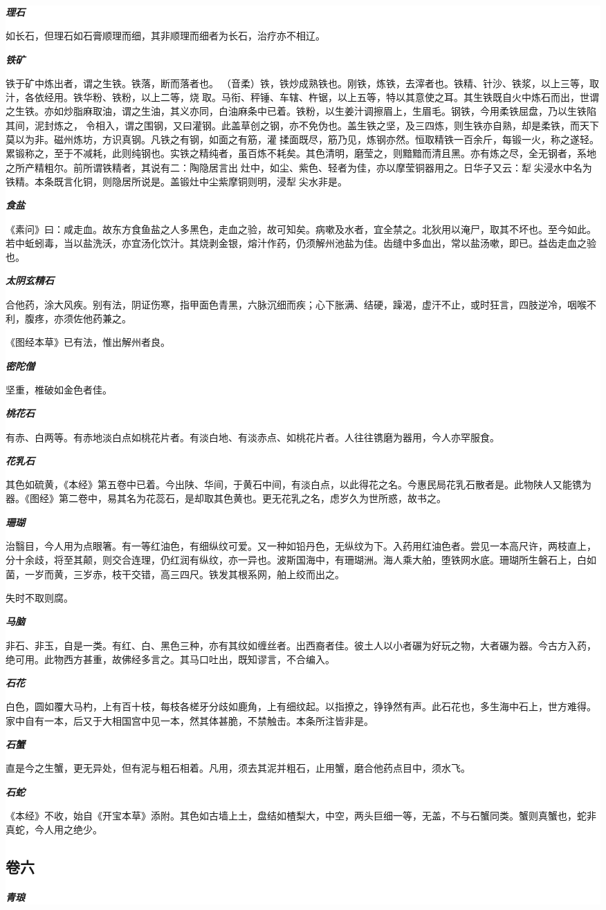 ***理石***  

如长石，但理石如石膏顺理而细，其非顺理而细者为长石，治疗亦不相辽。  

***铁矿***  

铁于矿中炼出者，谓之生铁。铁落，断而落者也。 （音柔）铁，铁炒成熟铁也。刚铁，炼铁，去滓者也。铁精、针沙、铁浆，以上三等，取汁，各依经用。铁华粉、铁粉，以上二等，烧 取。马衔、秤锤、车辖、杵锯，以上五等，特以其意使之耳。其生铁既自火中炼石而出，世谓之生铁。亦如炒脂麻取油，谓之生油，其义亦同，白油麻条中已着。铁粉，以生姜汁调擦眉上，生眉毛。钢铁，今用柔铁屈盘，乃以生铁陷其间，泥封炼之， 令相入，谓之围钢，又曰灌钢。此盖草创之钢，亦不免伪也。盖生铁之坚，及三四炼，则生铁亦自熟，却是柔铁，而天下莫以为非。磁州炼坊，方识真钢。凡铁之有钢，如面之有筋，灌 揉面既尽，筋乃见，炼钢亦然。恒取精铁一百余斤，每锻一火，称之遂轻。累锻称之，至于不减耗，此则纯钢也。实铁之精纯者，虽百炼不耗矣。其色清明，磨莹之，则黯黯而清且黑。亦有炼之尽，全无钢者，系地之所产精粗尔。前所谓铁精者，其说有二：陶隐居言出 灶中，如尘、紫色、轻者为佳，亦以摩莹铜器用之。日华子又云：犁 尖浸水中名为铁精。本条既言化铜，则隐居所说是。盖锻灶中尘紫摩铜则明，浸犁 尖水非是。  

***食盐***  

《素问》曰：咸走血。故东方食鱼盐之人多黑色，走血之验，故可知矣。病嗽及水者，宜全禁之。北狄用以淹尸，取其不坏也。至今如此。若中蚯蚓毒，当以盐洗沃，亦宜汤化饮汁。其烧剥金银，熔汁作药，仍须解州池盐为佳。齿缝中多血出，常以盐汤嗽，即已。益齿走血之验也。  

***太阴玄精石***  

合他药，涂大风疾。别有法，阴证伤寒，指甲面色青黑，六脉沉细而疾；心下胀满、结硬，躁渴，虚汗不止，或时狂言，四肢逆冷，咽喉不利，腹疼，亦须佐他药兼之。  

《图经本草》已有法，惟出解州者良。  

***密陀僧***  

坚重，椎破如金色者佳。  

***桃花石***  

有赤、白两等。有赤地淡白点如桃花片者。有淡白地、有淡赤点、如桃花片者。人往往镌磨为器用，今人亦罕服食。  

***花乳石***  

其色如硫黄，《本经》第五卷中已着。今出陕、华间，于黄石中间，有淡白点，以此得花之名。今惠民局花乳石散者是。此物陕人又能镌为器。《图经》第二卷中，易其名为花蕊石，是却取其色黄也。更无花乳之名，虑岁久为世所惑，故书之。  

***珊瑚***  

治翳目，今人用为点眼箸。有一等红油色，有细纵纹可爱。又一种如铅丹色，无纵纹为下。入药用红油色者。尝见一本高尺许，两枝直上，分十余歧，将至其颠，则交合连理，仍红润有纵纹，亦一异也。波斯国海中，有珊瑚洲。海人乘大舶，堕铁网水底。珊瑚所生磐石上，白如菌，一岁而黄，三岁赤，枝干交错，高三四尺。铁发其根系网，舶上绞而出之。  

失时不取则腐。  

***马脑***  

非石、非玉，自是一类。有红、白、黑色三种，亦有其纹如缠丝者。出西裔者佳。彼土人以小者碾为好玩之物，大者碾为器。今古方入药，绝可用。此物西方甚重，故佛经多言之。其马口吐出，既知谬言，不合编入。  

***石花***  

白色，圆如覆大马杓，上有百十枝，每枝各槎牙分歧如鹿角，上有细纹起。以指撩之，铮铮然有声。此石花也，多生海中石上，世方难得。家中自有一本，后又于大相国宫中见一本，然其体甚脆，不禁触击。本条所注皆非是。  

***石蟹***  

直是今之生蟹，更无异处，但有泥与粗石相着。凡用，须去其泥并粗石，止用蟹，磨合他药点目中，须水飞。  

***石蛇***  

《本经》不收，始自《开宝本草》添附。其色如古墙上土，盘结如楂梨大，中空，两头巨细一等，无盖，不与石蟹同类。蟹则真蟹也，蛇非真蛇，今人用之绝少。  

## 卷六  

***青琅***  
